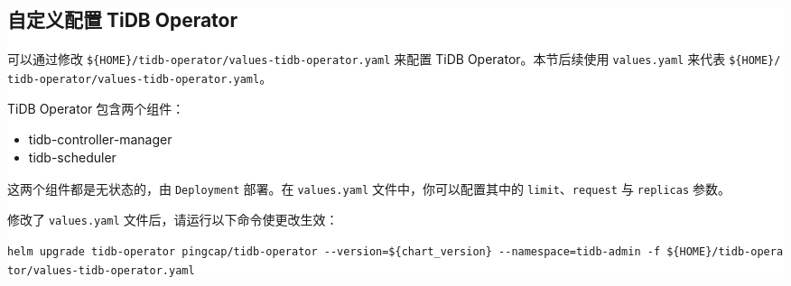 ## 自定义配置 TiDB Operator

可以通过修改 `${HOME}/tidb-operator/values-tidb-operator.yaml` 来配置 TiDB Operator。本节后续使用 `values.yaml` 来代表 `${HOME}/tidb-operator/values-tidb-operator.yaml`。

TiDB Operator 包含两个组件：

* tidb-controller-manager
* tidb-scheduler

这两个组件都是无状态的，由 `Deployment` 部署。在 `values.yaml` 文件中，你可以配置其中的 `limit`、`request` 与 `replicas` 参数。

修改了 `values.yaml` 文件后，请运行以下命令使更改生效：


```shell
helm upgrade tidb-operator pingcap/tidb-operator --version=${chart_version} --namespace=tidb-admin -f ${HOME}/tidb-operator/values-tidb-operator.yaml
```
